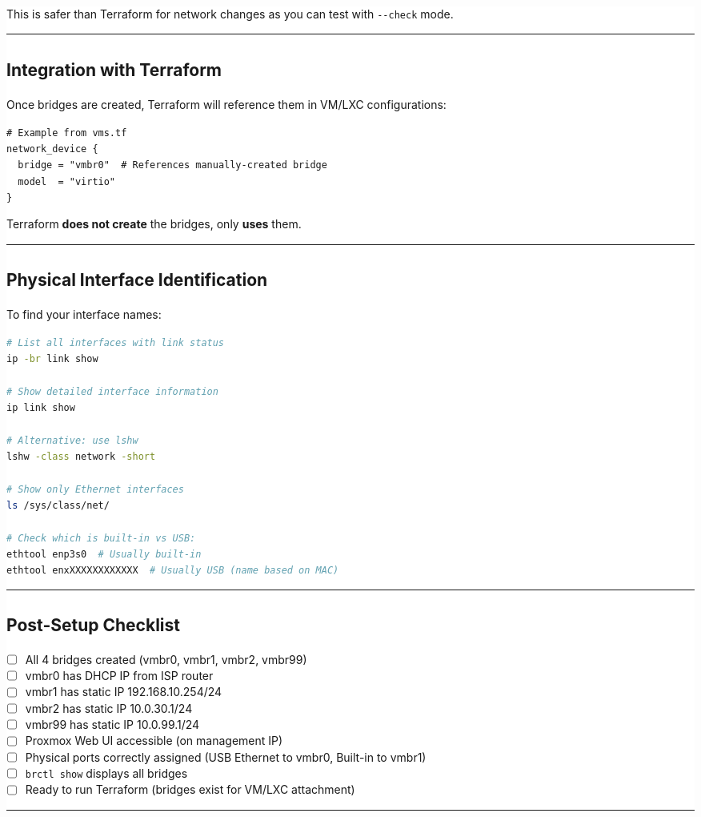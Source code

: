 This is safer than Terraform for network changes as you can test with `--check` mode.

---

## Integration with Terraform

Once bridges are created, Terraform will reference them in VM/LXC configurations:

```hcl
# Example from vms.tf
network_device {
  bridge = "vmbr0"  # References manually-created bridge
  model  = "virtio"
}
```

Terraform **does not create** the bridges, only **uses** them.

---

## Physical Interface Identification

To find your interface names:

```bash
# List all interfaces with link status
ip -br link show

# Show detailed interface information
ip link show

# Alternative: use lshw
lshw -class network -short

# Show only Ethernet interfaces
ls /sys/class/net/

# Check which is built-in vs USB:
ethtool enp3s0  # Usually built-in
ethtool enxXXXXXXXXXXXX  # Usually USB (name based on MAC)
```

---

## Post-Setup Checklist

- [ ] All 4 bridges created (vmbr0, vmbr1, vmbr2, vmbr99)
- [ ] vmbr0 has DHCP IP from ISP router
- [ ] vmbr1 has static IP 192.168.10.254/24
- [ ] vmbr2 has static IP 10.0.30.1/24
- [ ] vmbr99 has static IP 10.0.99.1/24
- [ ] Proxmox Web UI accessible (on management IP)
- [ ] Physical ports correctly assigned (USB Ethernet to vmbr0, Built-in to vmbr1)
- [ ] `brctl show` displays all bridges
- [ ] Ready to run Terraform (bridges exist for VM/LXC attachment)

---